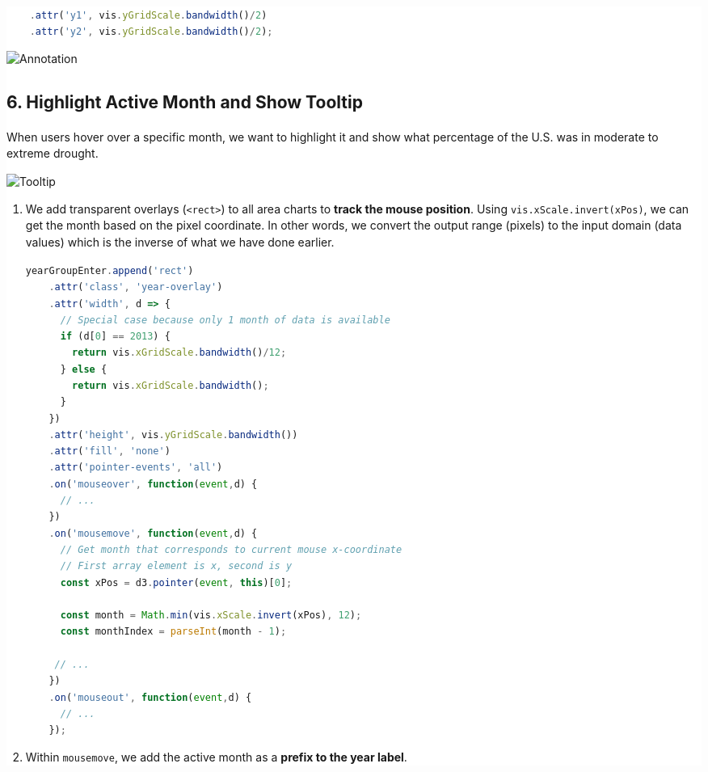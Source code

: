 ```js
    .attr('y1', vis.yGridScale.bandwidth()/2)
    .attr('y2', vis.yGridScale.bandwidth()/2);
```

![Annotation](resources/annotation.png?raw=true "Annotation")


## 6. <a name="highlight-tooltip">Highlight Active Month and Show Tooltip</a>

When users hover over a specific month, we want to highlight it and show what percentage of the U.S. was in moderate to extreme drought.

![Tooltip](resources/tooltip.png?raw=true "Tooltip")

1. We add transparent overlays (`<rect>`) to all area charts to **track the mouse position**. Using `vis.xScale.invert(xPos)`, we can get the month based on the pixel coordinate. In other words, we convert the output range (pixels) to the input domain (data values) which is the inverse of what we have done earlier.
	
	```js
	yearGroupEnter.append('rect')
        .attr('class', 'year-overlay')
        .attr('width', d => {
          // Special case because only 1 month of data is available
          if (d[0] == 2013) {
            return vis.xGridScale.bandwidth()/12;
          } else {
            return vis.xGridScale.bandwidth();
          }
        })
        .attr('height', vis.yGridScale.bandwidth())
        .attr('fill', 'none')
        .attr('pointer-events', 'all')
        .on('mouseover', function(event,d) {
          // ...
        })
        .on('mousemove', function(event,d) {
          // Get month that corresponds to current mouse x-coordinate
          // First array element is x, second is y
          const xPos = d3.pointer(event, this)[0];
           
          const month = Math.min(vis.xScale.invert(xPos), 12);
          const monthIndex = parseInt(month - 1);

         // ...
        })
        .on('mouseout', function(event,d) {
          // ...
        });
	```

2. Within `mousemove`, we add the active month as a **prefix to the year label**.
